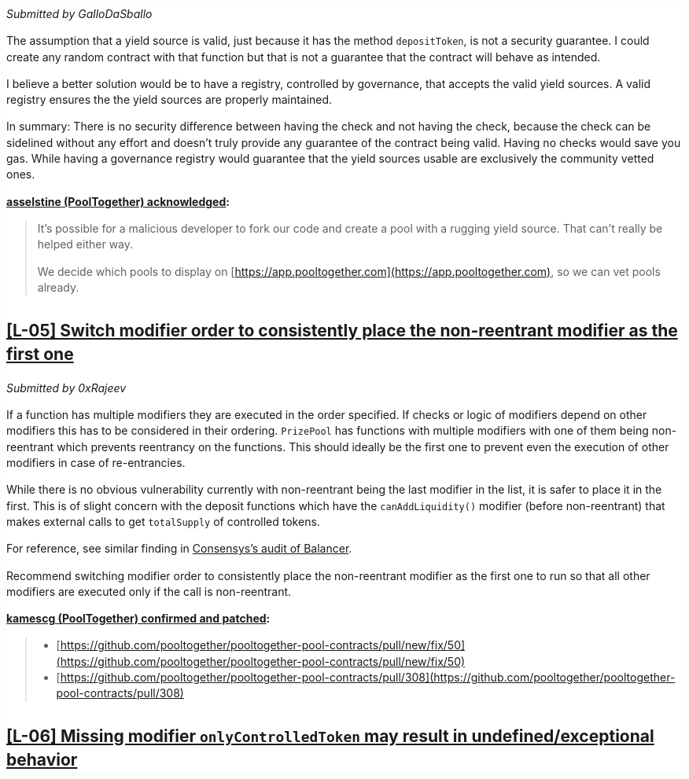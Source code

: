 _Submitted by GalloDaSballo_

The assumption that a yield source is valid, just because it has the method `depositToken`, is not a security guarantee. I could create any random contract with that function but that is not a guarantee that the contract will behave as intended.

I believe a better solution would be to have a registry, controlled by governance, that accepts the valid yield sources. A valid registry ensures the the yield sources are properly maintained.

In summary: There is no security difference between having the check and not having the check, because the check can be sidelined without any effort and doesn’t truly provide any guarantee of the contract being valid. Having no checks would save you gas. While having a governance registry would guarantee that the yield sources usable are exclusively the community vetted ones.

**[asselstine (PoolTogether) acknowledged](https://github.com/code-423n4/2021-06-pooltogether-findings/issues/14#issuecomment-869044961):**

> It’s possible for a malicious developer to fork our code and create a pool with a rugging yield source. That can’t really be helped either way.
> 
> We decide which pools to display on [https://app.pooltogether.com](https://app.pooltogether.com), so we can vet pools already.

[](#l-05-switch-modifier-order-to-consistently-place-the-non-reentrant-modifier-as-the-first-one)[\[L-05\] Switch modifier order to consistently place the non-reentrant modifier as the first one](https://github.com/code-423n4/2021-06-pooltogether-findings/issues/50)
--------------------------------------------------------------------------------------------------------------------------------------------------------------------------------------------------------------------------------------------------------------------------

_Submitted by 0xRajeev_

If a function has multiple modifiers they are executed in the order specified. If checks or logic of modifiers depend on other modifiers this has to be considered in their ordering. `PrizePool` has functions with multiple modifiers with one of them being non-reentrant which prevents reentrancy on the functions. This should ideally be the first one to prevent even the execution of other modifiers in case of re-entrancies.

While there is no obvious vulnerability currently with non-reentrant being the last modifier in the list, it is safer to place it in the first. This is of slight concern with the deposit functions which have the `canAddLiquidity()` modifier (before non-reentrant) that makes external calls to get `totalSupply` of controlled tokens.

For reference, see similar finding in [Consensys’s audit of Balancer](https://consensys.net/diligence/audits/2020/05/balancer-finance/#switch-modifier-order-in-bpool).

Recommend switching modifier order to consistently place the non-reentrant modifier as the first one to run so that all other modifiers are executed only if the call is non-reentrant.

**[kamescg (PoolTogether) confirmed and patched](https://github.com/code-423n4/2021-06-pooltogether-findings/issues/50#issuecomment-871168783):**

> *   [https://github.com/pooltogether/pooltogether-pool-contracts/pull/new/fix/50](https://github.com/pooltogether/pooltogether-pool-contracts/pull/new/fix/50)
> *   [https://github.com/pooltogether/pooltogether-pool-contracts/pull/308](https://github.com/pooltogether/pooltogether-pool-contracts/pull/308)

[](#l-06-missing-modifier-onlycontrolledtoken-may-result-in-undefinedexceptional-behavior)[\[L-06\] Missing modifier `onlyControlledToken` may result in undefined/exceptional behavior](https://github.com/code-423n4/2021-06-pooltogether-findings/issues/54)
---------------------------------------------------------------------------------------------------------------------------------------------------------------------------------------------------------------------------------------------------------------

